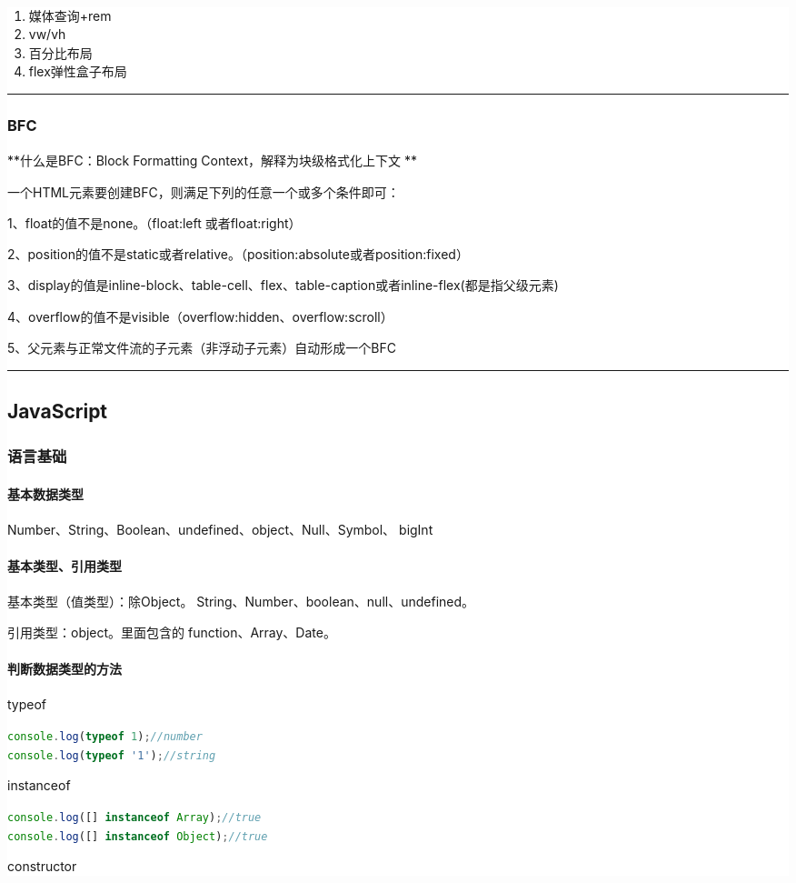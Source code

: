 1. 媒体查询+rem
2. vw/vh
3. 百分比布局
4. flex弹性盒子布局

<hr>

### BFC

**什么是BFC：Block Formatting Context，解释为块级格式化上下文 **

一个HTML元素要创建BFC，则满足下列的任意一个或多个条件即可：

1、float的值不是none。（float:left 或者float:right）

2、position的值不是static或者relative。（position:absolute或者position:fixed）

3、display的值是inline-block、table-cell、flex、table-caption或者inline-flex(都是指父级元素)

4、overflow的值不是visible（overflow:hidden、overflow:scroll）      

5、父元素与正常文件流的子元素（非浮动子元素）自动形成一个BFC                





<hr>

## JavaScript

### 语言基础

####  基本数据类型

Number、String、Boolean、undefined、object、Null、Symbol、 bigInt

#### 基本类型、引用类型

  基本类型（值类型）：除Object。 String、Number、boolean、null、undefined。

  引用类型：object。里面包含的 function、Array、Date。

#### 判断数据类型的方法

typeof

```js
console.log(typeof 1);//number
console.log(typeof '1');//string
```

instanceof

```js
console.log([] instanceof Array);//true
console.log([] instanceof Object);//true
```

constructor
